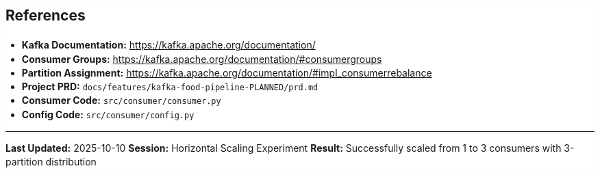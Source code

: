 
## References

- **Kafka Documentation:** https://kafka.apache.org/documentation/
- **Consumer Groups:** https://kafka.apache.org/documentation/#consumergroups
- **Partition Assignment:** https://kafka.apache.org/documentation/#impl_consumerrebalance
- **Project PRD:** `docs/features/kafka-food-pipeline-PLANNED/prd.md`
- **Consumer Code:** `src/consumer/consumer.py`
- **Config Code:** `src/consumer/config.py`

---

**Last Updated:** 2025-10-10
**Session:** Horizontal Scaling Experiment
**Result:** Successfully scaled from 1 to 3 consumers with 3-partition distribution
